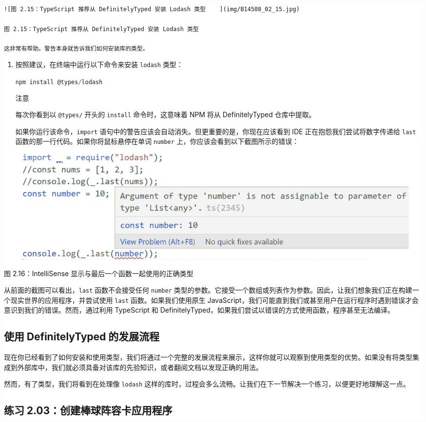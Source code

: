     ![图 2.15：TypeScript 推荐从 DefinitelyTyped 安装 Lodash 类型    ](img/B14508_02_15.jpg)

    图 2.15：TypeScript 推荐从 DefinitelyTyped 安装 Lodash 类型

    这非常有帮助。警告本身就告诉我们如何安装库的类型。

1.  按照建议，在终端中运行以下命令来安装 `lodash` 类型：

    ```js
    npm install @types/lodash
    ```

    注意

    每次你看到以 `@types/` 开头的 `install` 命令时，这意味着 NPM 将从 DefinitelyTyped 仓库中提取。

    如果你运行该命令，`import` 语句中的警告应该会自动消失。但更重要的是，你现在应该看到 IDE 正在抱怨我们尝试将数字传递给 `last` 函数的那一行代码。如果你将鼠标悬停在单词 `number` 上，你应该会看到以下截图所示的错误：

![图 2.16：IntelliSense 显示与最后一个函数一起使用的正确类型](img/B14508_02_16.jpg)

图 2.16：IntelliSense 显示与最后一个函数一起使用的正确类型

从前面的截图可以看出，`last` 函数不会接受任何 `number` 类型的参数。它接受一个数组或列表作为参数。因此，让我们想象我们正在构建一个现实世界的应用程序，并尝试使用 `last` 函数。如果我们使用原生 JavaScript，我们可能直到我们或甚至用户在运行程序时遇到错误才会意识到我们的错误。然而，通过利用 TypeScript 和 DefinitelyTyped，如果我们尝试以错误的方式使用函数，程序甚至无法编译。

## 使用 DefinitelyTyped 的发展流程

现在你已经看到了如何安装和使用类型，我们将通过一个完整的发展流程来展示，这样你就可以观察到使用类型的优势。如果没有将类型集成到外部库中，我们就必须具备对该库的先验知识，或者翻阅文档以发现正确的用法。

然而，有了类型，我们将看到在处理像 `lodash` 这样的库时，过程会多么流畅。让我们在下一节解决一个练习，以便更好地理解这一点。

## 练习 2.03：创建棒球阵容卡应用程序
